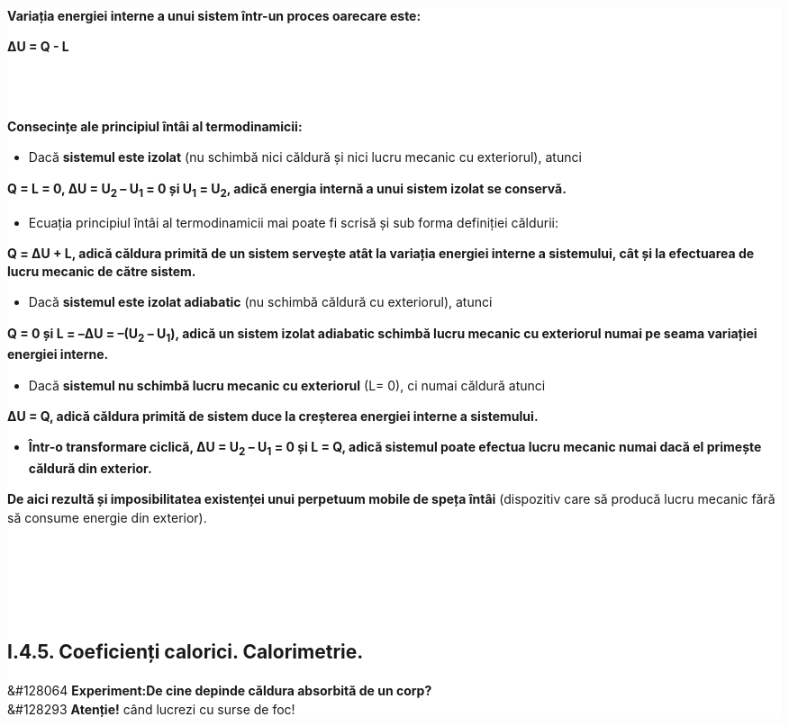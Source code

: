 **Variația energiei interne a unui sistem într-un proces oarecare este:** 

**ΔU = Q - L**


</div>

<br></br>

<div class="alert alert--primary" role="alert">

**Consecințe ale principiul întâi al termodinamicii:**

- Dacă **sistemul este izolat** (nu schimbă nici căldură și nici lucru mecanic cu exteriorul), atunci 

**Q = L = 0, ΔU = U<sub>2</sub> – U<sub>1</sub> = 0 și U<sub>1</sub> = U<sub>2</sub>, adică energia internă a unui sistem izolat se conservă.**  


- Ecuația principiul întâi al termodinamicii mai poate fi scrisă și sub forma definiției căldurii:

**Q = ΔU + L, adică căldura primită de un sistem servește atât la variația energiei interne a sistemului, cât și la efectuarea de lucru mecanic de către sistem.**


- Dacă **sistemul este izolat adiabatic** (nu schimbă căldură cu exteriorul), atunci 

**Q = 0 și L = –ΔU = –(U<sub>2</sub> – U<sub>1</sub>), adică un sistem izolat adiabatic schimbă lucru mecanic cu exteriorul numai pe seama variației energiei interne.**

- Dacă **sistemul nu schimbă lucru mecanic cu exteriorul** (L= 0), ci numai căldură atunci 

**ΔU = Q, adică căldura primită de sistem duce la creșterea energiei interne a sistemului.**  



- **Într-o transformare ciclică, ΔU = U<sub>2</sub> – U<sub>1</sub> = 0 și L = Q, adică sistemul poate efectua lucru mecanic numai dacă el primește căldură din exterior.**

**De aici rezultă și imposibilitatea existenței unui perpetuum mobile de speța întâi** (dispozitiv care să producă lucru mecanic fără să consume energie din exterior).



</div>


<br></br>
<br></br>


## I.4.5. Coeficienți calorici. Calorimetrie.



<div class="alert alert--success" role="alert">

&#128064 **Experiment:De cine depinde căldura absorbită de un corp?**   
&#128293 **Atenție!** când lucrezi cu surse de foc! 



<Video src="https://www.youtube.com/embed/a7OWO8CB2YM"  />

